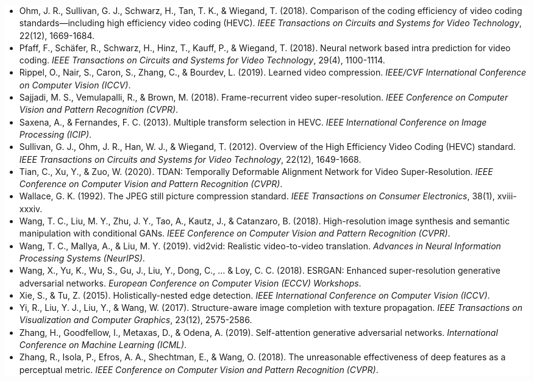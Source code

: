 * Ohm, J. R., Sullivan, G. J., Schwarz, H., Tan, T. K., & Wiegand, T. (2018). Comparison of the coding efficiency of video coding standards—including high efficiency video coding (HEVC). *IEEE Transactions on Circuits and Systems for Video Technology*, 22(12), 1669-1684.
* Pfaff, F., Schäfer, R., Schwarz, H., Hinz, T., Kauff, P., & Wiegand, T. (2018). Neural network based intra prediction for video coding. *IEEE Transactions on Circuits and Systems for Video Technology*, 29(4), 1100-1114.
* Rippel, O., Nair, S., Caron, S., Zhang, C., & Bourdev, L. (2019). Learned video compression. *IEEE/CVF International Conference on Computer Vision (ICCV)*.
* Sajjadi, M. S., Vemulapalli, R., & Brown, M. (2018). Frame-recurrent video super-resolution. *IEEE Conference on Computer Vision and Pattern Recognition (CVPR)*.
* Saxena, A., & Fernandes, F. C. (2013). Multiple transform selection in HEVC. *IEEE International Conference on Image Processing (ICIP)*.
* Sullivan, G. J., Ohm, J. R., Han, W. J., & Wiegand, T. (2012). Overview of the High Efficiency Video Coding (HEVC) standard. *IEEE Transactions on Circuits and Systems for Video Technology*, 22(12), 1649-1668.
* Tian, C., Xu, Y., & Zuo, W. (2020). TDAN: Temporally Deformable Alignment Network for Video Super-Resolution. *IEEE Conference on Computer Vision and Pattern Recognition (CVPR)*.
* Wallace, G. K. (1992). The JPEG still picture compression standard. *IEEE Transactions on Consumer Electronics*, 38(1), xviii-xxxiv.
* Wang, T. C., Liu, M. Y., Zhu, J. Y., Tao, A., Kautz, J., & Catanzaro, B. (2018). High-resolution image synthesis and semantic manipulation with conditional GANs. *IEEE Conference on Computer Vision and Pattern Recognition (CVPR)*.
* Wang, T. C., Mallya, A., & Liu, M. Y. (2019). vid2vid: Realistic video-to-video translation. *Advances in Neural Information Processing Systems (NeurIPS)*.
* Wang, X., Yu, K., Wu, S., Gu, J., Liu, Y., Dong, C., ... & Loy, C. C. (2018). ESRGAN: Enhanced super-resolution generative adversarial networks. *European Conference on Computer Vision (ECCV) Workshops*.
* Xie, S., & Tu, Z. (2015). Holistically-nested edge detection. *IEEE International Conference on Computer Vision (ICCV)*.
* Yi, R., Liu, Y. J., Liu, Y., & Wang, W. (2017). Structure-aware image completion with texture propagation. *IEEE Transactions on Visualization and Computer Graphics*, 23(12), 2575-2586.
* Zhang, H., Goodfellow, I., Metaxas, D., & Odena, A. (2019). Self-attention generative adversarial networks. *International Conference on Machine Learning (ICML)*.
* Zhang, R., Isola, P., Efros, A. A., Shechtman, E., & Wang, O. (2018). The unreasonable effectiveness of deep features as a perceptual metric. *IEEE Conference on Computer Vision and Pattern Recognition (CVPR)*.
